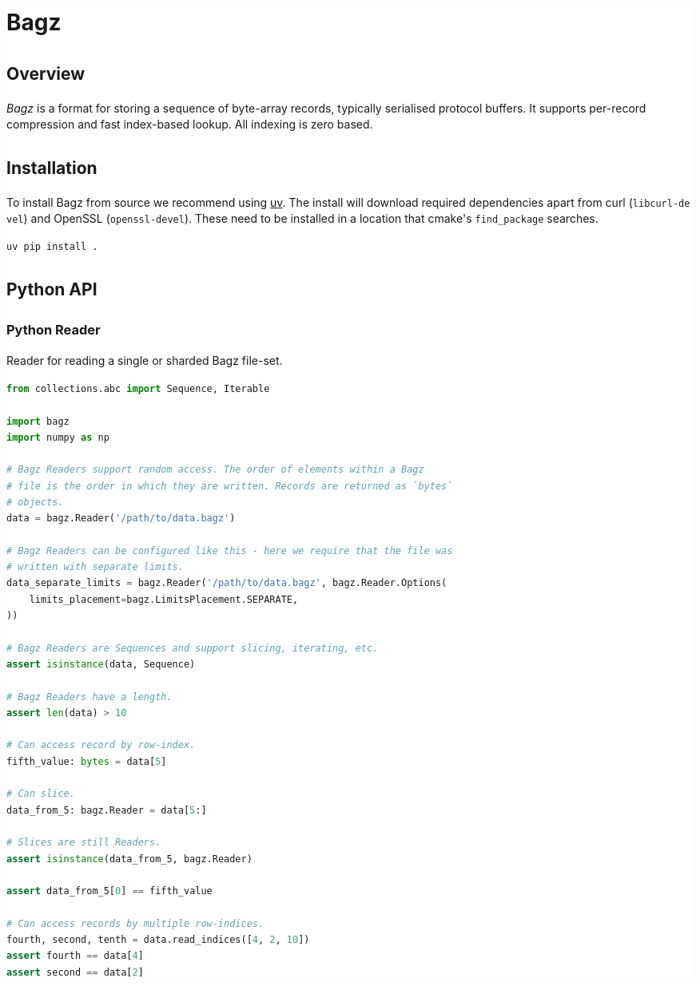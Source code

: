 # Bagz

## Overview

*Bagz* is a format for storing a sequence of byte-array records, typically
serialised protocol buffers. It supports per-record compression and fast
index-based lookup. All indexing is zero based.

## Installation

To install Bagz from source we recommend using
[uv](https://docs.astral.sh/uv/). The install will download required
dependencies apart from curl (`libcurl-devel`) and OpenSSL (`openssl-devel`).
These need to be installed in a location that cmake's `find_package` searches.

```sh
uv pip install .
```

## Python API

### Python Reader

Reader for reading a single or sharded Bagz file-set.

```python
from collections.abc import Sequence, Iterable

import bagz
import numpy as np

# Bagz Readers support random access. The order of elements within a Bagz
# file is the order in which they are written. Records are returned as `bytes`
# objects.
data = bagz.Reader('/path/to/data.bagz')

# Bagz Readers can be configured like this - here we require that the file was
# written with separate limits.
data_separate_limits = bagz.Reader('/path/to/data.bagz', bagz.Reader.Options(
    limits_placement=bagz.LimitsPlacement.SEPARATE,
))

# Bagz Readers are Sequences and support slicing, iterating, etc.
assert isinstance(data, Sequence)

# Bagz Readers have a length.
assert len(data) > 10

# Can access record by row-index.
fifth_value: bytes = data[5]

# Can slice.
data_from_5: bagz.Reader = data[5:]

# Slices are still Readers.
assert isinstance(data_from_5, bagz.Reader)

assert data_from_5[0] == fifth_value

# Can access records by multiple row-indices.
fourth, second, tenth = data.read_indices([4, 2, 10])
assert fourth == data[4]
assert second == data[2]
```